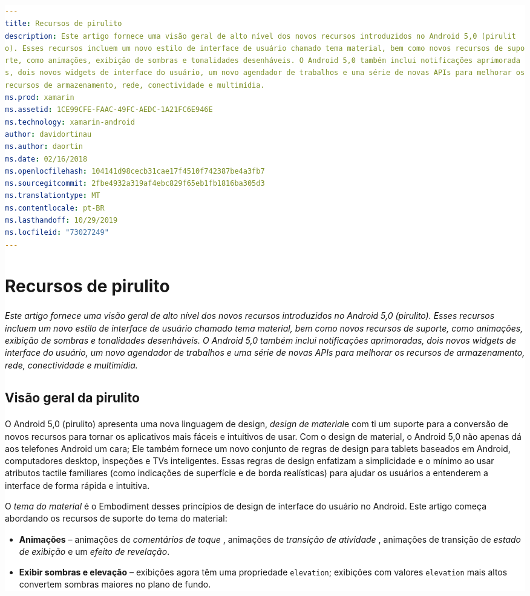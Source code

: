 ```yaml
---
title: Recursos de pirulito
description: Este artigo fornece uma visão geral de alto nível dos novos recursos introduzidos no Android 5,0 (pirulito). Esses recursos incluem um novo estilo de interface de usuário chamado tema material, bem como novos recursos de suporte, como animações, exibição de sombras e tonalidades desenháveis. O Android 5,0 também inclui notificações aprimoradas, dois novos widgets de interface do usuário, um novo agendador de trabalhos e uma série de novas APIs para melhorar os recursos de armazenamento, rede, conectividade e multimídia.
ms.prod: xamarin
ms.assetid: 1CE99CFE-FAAC-49FC-AEDC-1A21FC6E946E
ms.technology: xamarin-android
author: davidortinau
ms.author: daortin
ms.date: 02/16/2018
ms.openlocfilehash: 104141d98cecb31cae17f4510f742387be4a3fb7
ms.sourcegitcommit: 2fbe4932a319af4ebc829f65eb1fb1816ba305d3
ms.translationtype: MT
ms.contentlocale: pt-BR
ms.lasthandoff: 10/29/2019
ms.locfileid: "73027249"
---
```

# <a name="lollipop-features"></a>Recursos de pirulito

_Este artigo fornece uma visão geral de alto nível dos novos recursos introduzidos no Android 5,0 (pirulito). Esses recursos incluem um novo estilo de interface de usuário chamado tema material, bem como novos recursos de suporte, como animações, exibição de sombras e tonalidades desenháveis. O Android 5,0 também inclui notificações aprimoradas, dois novos widgets de interface do usuário, um novo agendador de trabalhos e uma série de novas APIs para melhorar os recursos de armazenamento, rede, conectividade e multimídia._

## <a name="lollipop-overview"></a>Visão geral da pirulito

O Android 5,0 (pirulito) apresenta uma nova linguagem de design, *design de material*e com ti um suporte para a conversão de novos recursos para tornar os aplicativos mais fáceis e intuitivos de usar. Com o design de material, o Android 5,0 não apenas dá aos telefones Android um cara; Ele também fornece um novo conjunto de regras de design para tablets baseados em Android, computadores desktop, inspeções e TVs inteligentes. Essas regras de design enfatizam a simplicidade e o mínimo ao usar atributos tactile familiares (como indicações de superfície e de borda realísticas) para ajudar os usuários a entenderem a interface de forma rápida e intuitiva.

O *tema do material* é o Embodiment desses princípios de design de interface do usuário no Android. Este artigo começa abordando os recursos de suporte do tema do material:

- **Animações** &ndash; animações de *comentários de toque* , animações de *transição de atividade* , animações de transição de *estado de exibição* e um *efeito de revelação*.

- **Exibir sombras e elevação** &ndash; exibições agora têm uma propriedade `elevation`;   exibições com valores `elevation` mais altos convertem sombras maiores no plano de fundo.
